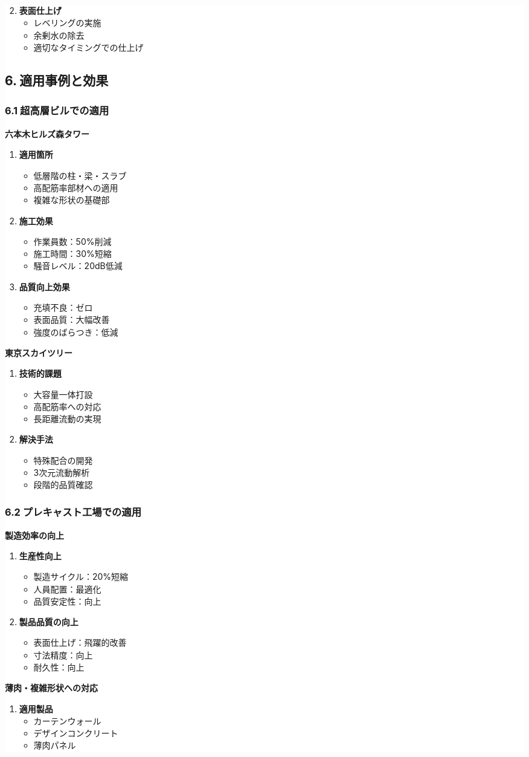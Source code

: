 2. **表面仕上げ**
   - レベリングの実施
   - 余剰水の除去
   - 適切なタイミングでの仕上げ

## 6. 適用事例と効果

### 6.1 超高層ビルでの適用

**六本木ヒルズ森タワー**

1. **適用箇所**
   - 低層階の柱・梁・スラブ
   - 高配筋率部材への適用
   - 複雑な形状の基礎部

2. **施工効果**
   - 作業員数：50%削減
   - 施工時間：30%短縮
   - 騒音レベル：20dB低減

3. **品質向上効果**
   - 充填不良：ゼロ
   - 表面品質：大幅改善
   - 強度のばらつき：低減

**東京スカイツリー**

1. **技術的課題**
   - 大容量一体打設
   - 高配筋率への対応
   - 長距離流動の実現

2. **解決手法**
   - 特殊配合の開発
   - 3次元流動解析
   - 段階的品質確認

### 6.2 プレキャスト工場での適用

**製造効率の向上**

1. **生産性向上**
   - 製造サイクル：20%短縮
   - 人員配置：最適化
   - 品質安定性：向上

2. **製品品質の向上**
   - 表面仕上げ：飛躍的改善
   - 寸法精度：向上
   - 耐久性：向上

**薄肉・複雑形状への対応**

1. **適用製品**
   - カーテンウォール
   - デザインコンクリート
   - 薄肉パネル
